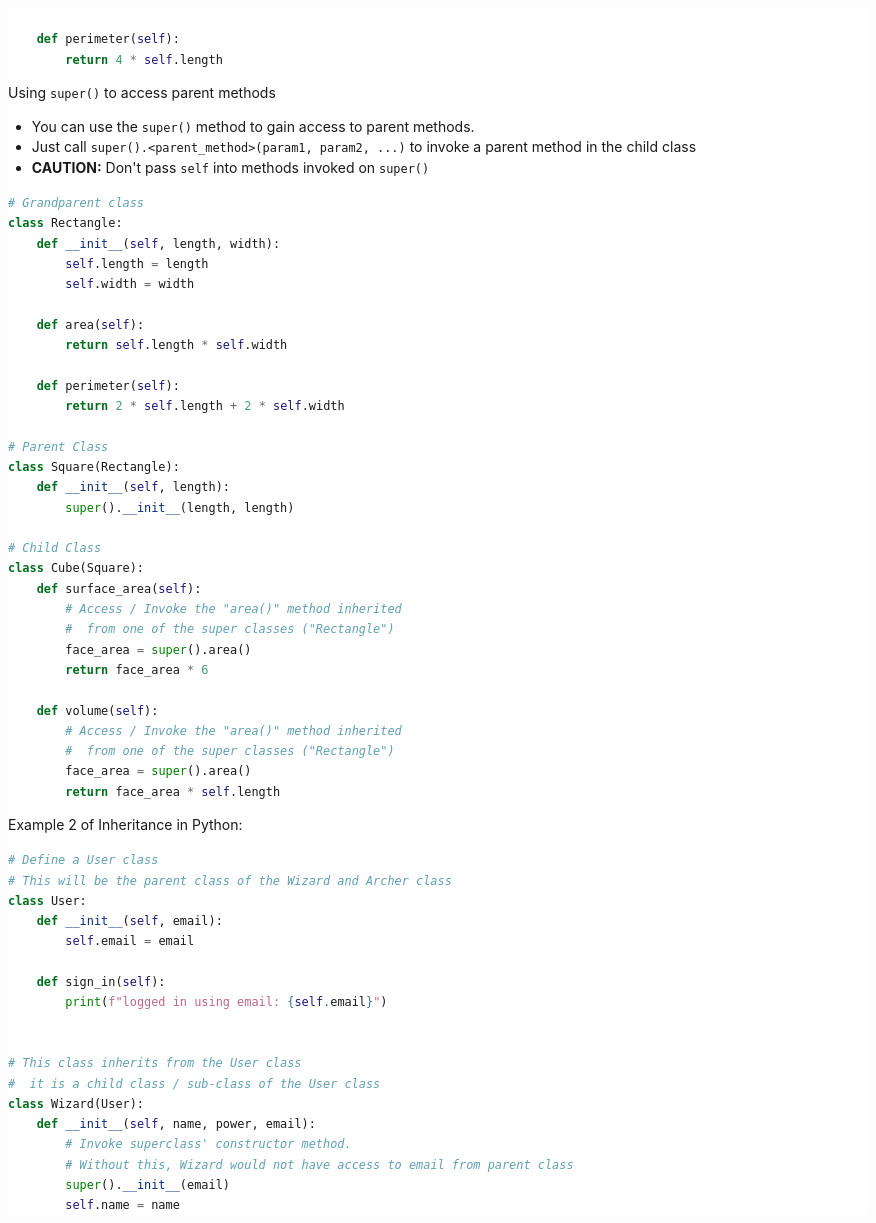 ```python

    def perimeter(self):
        return 4 * self.length
```

Using `super()` to access parent methods

- You can use the `super()` method to gain access to parent methods.
- Just call `super().<parent_method>(param1, param2, ...)` to invoke a parent method in the child class
- **CAUTION:** Don't pass `self` into methods invoked on `super()`

```python
# Grandparent class
class Rectangle:
    def __init__(self, length, width):
        self.length = length
        self.width = width

    def area(self):
        return self.length * self.width

    def perimeter(self):
        return 2 * self.length + 2 * self.width

# Parent Class
class Square(Rectangle):
    def __init__(self, length):
        super().__init__(length, length)

# Child Class
class Cube(Square):
    def surface_area(self):
        # Access / Invoke the "area()" method inherited
        #  from one of the super classes ("Rectangle")
        face_area = super().area()
        return face_area * 6

    def volume(self):
        # Access / Invoke the "area()" method inherited
        #  from one of the super classes ("Rectangle")
        face_area = super().area()
        return face_area * self.length
```

Example 2 of Inheritance in Python:

```python
# Define a User class
# This will be the parent class of the Wizard and Archer class
class User:
    def __init__(self, email):
        self.email = email

    def sign_in(self):
        print(f"logged in using email: {self.email}")


# This class inherits from the User class
#  it is a child class / sub-class of the User class
class Wizard(User):
    def __init__(self, name, power, email):
        # Invoke superclass' constructor method.
        # Without this, Wizard would not have access to email from parent class
        super().__init__(email)
        self.name = name
```